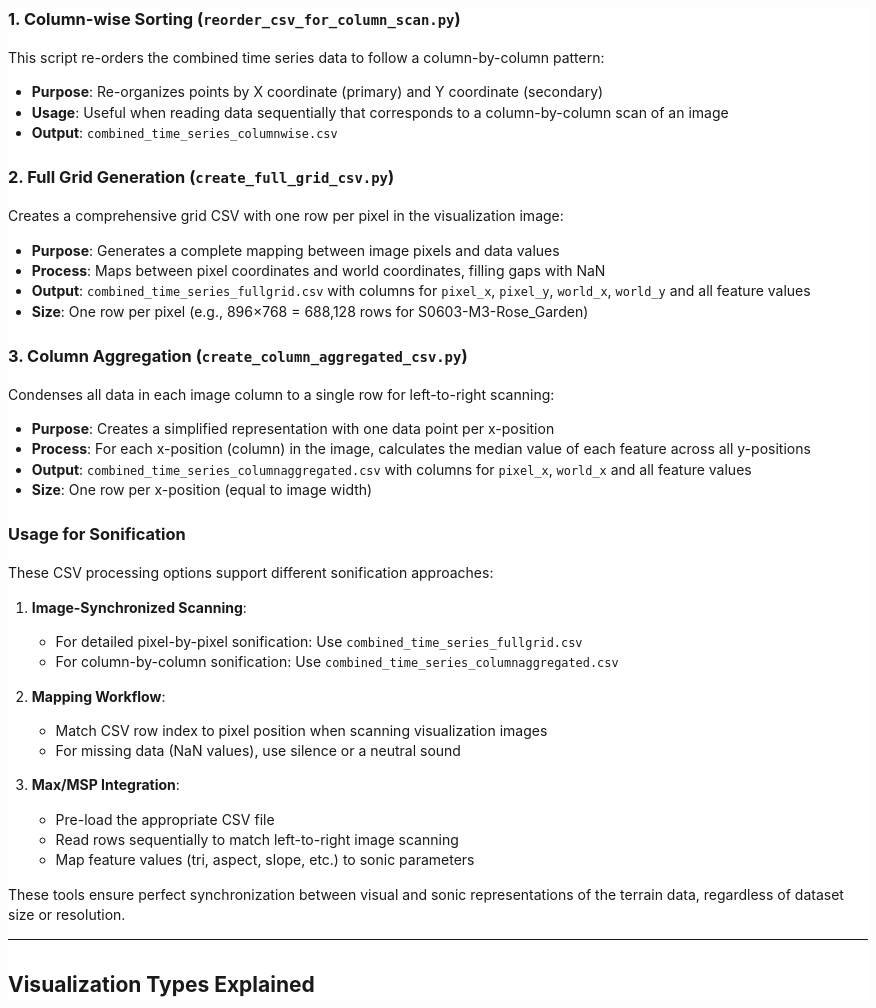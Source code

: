 ### 1. Column-wise Sorting (`reorder_csv_for_column_scan.py`)

This script re-orders the combined time series data to follow a column-by-column pattern:

- **Purpose**: Re-organizes points by X coordinate (primary) and Y coordinate (secondary)
- **Usage**: Useful when reading data sequentially that corresponds to a column-by-column scan of an image
- **Output**: `combined_time_series_columnwise.csv`

### 2. Full Grid Generation (`create_full_grid_csv.py`)

Creates a comprehensive grid CSV with one row per pixel in the visualization image:

- **Purpose**: Generates a complete mapping between image pixels and data values
- **Process**: Maps between pixel coordinates and world coordinates, filling gaps with NaN
- **Output**: `combined_time_series_fullgrid.csv` with columns for `pixel_x`, `pixel_y`, `world_x`, `world_y` and all feature values
- **Size**: One row per pixel (e.g., 896×768 = 688,128 rows for S0603-M3-Rose_Garden)

### 3. Column Aggregation (`create_column_aggregated_csv.py`)

Condenses all data in each image column to a single row for left-to-right scanning:

- **Purpose**: Creates a simplified representation with one data point per x-position 
- **Process**: For each x-position (column) in the image, calculates the median value of each feature across all y-positions
- **Output**: `combined_time_series_columnaggregated.csv` with columns for `pixel_x`, `world_x` and all feature values
- **Size**: One row per x-position (equal to image width)

### Usage for Sonification

These CSV processing options support different sonification approaches:

1. **Image-Synchronized Scanning**:
   - For detailed pixel-by-pixel sonification: Use `combined_time_series_fullgrid.csv`
   - For column-by-column sonification: Use `combined_time_series_columnaggregated.csv`

2. **Mapping Workflow**:
   - Match CSV row index to pixel position when scanning visualization images
   - For missing data (NaN values), use silence or a neutral sound

3. **Max/MSP Integration**:
   - Pre-load the appropriate CSV file
   - Read rows sequentially to match left-to-right image scanning
   - Map feature values (tri, aspect, slope, etc.) to sonic parameters

These tools ensure perfect synchronization between visual and sonic representations of the terrain data, regardless of dataset size or resolution.

---

## Visualization Types Explained
